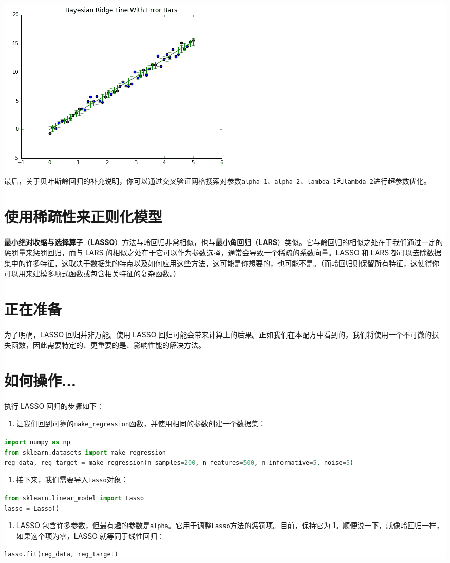 ![](img/260b30a5-7c91-4a82-b2ef-d503cc670c5c.png)

最后，关于贝叶斯岭回归的补充说明，你可以通过交叉验证网格搜索对参数`alpha_1`、`alpha_2`、`lambda_1`和`lambda_2`进行超参数优化。

# 使用稀疏性来正则化模型

**最小绝对收缩与选择算子**（**LASSO**）方法与岭回归非常相似，也与**最小角回归**（**LARS**）类似。它与岭回归的相似之处在于我们通过一定的惩罚量来惩罚回归，而与 LARS 的相似之处在于它可以作为参数选择，通常会导致一个稀疏的系数向量。LASSO 和 LARS 都可以去除数据集中的许多特征，这取决于数据集的特点以及如何应用这些方法，这可能是你想要的，也可能不是。（而岭回归则保留所有特征，这使得你可以用来建模多项式函数或包含相关特征的复杂函数。）

# 正在准备

为了明确，LASSO 回归并非万能。使用 LASSO 回归可能会带来计算上的后果。正如我们在本配方中看到的，我们将使用一个不可微的损失函数，因此需要特定的、更重要的是、影响性能的解决方法。

# 如何操作...

执行 LASSO 回归的步骤如下：

1.  让我们回到可靠的`make_regression`函数，并使用相同的参数创建一个数据集：

```py
import numpy as np
from sklearn.datasets import make_regression
reg_data, reg_target = make_regression(n_samples=200, n_features=500, n_informative=5, noise=5)
```

1.  接下来，我们需要导入`Lasso`对象：

```py
from sklearn.linear_model import Lasso
lasso = Lasso()
```

1.  LASSO 包含许多参数，但最有趣的参数是`alpha`。它用于调整`Lasso`方法的惩罚项。目前，保持它为 1。顺便说一下，就像岭回归一样，如果这个项为零，LASSO 就等同于线性回归：

```py
lasso.fit(reg_data, reg_target)
```
